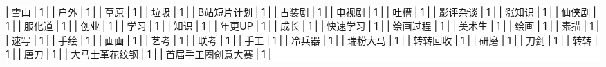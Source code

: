| 雪山 | 1 |
| 户外 | 1 |
| 草原 | 1 |
| 垃圾 | 1 |
| B站短片计划 | 1 |
| 古装剧 | 1 |
| 电视剧 | 1 |
| 吐槽 | 1 |
| 影评杂谈 | 1 |
| 涨知识 | 1 |
| 仙侠剧 | 1 |
| 服化道 | 1 |
| 创业 | 1 |
| 学习 | 1 |
| 知识 | 1 |
| 年更UP | 1 |
| 成长 | 1 |
| 快速学习 | 1 |
| 绘画过程 | 1 |
| 美术生 | 1 |
| 绘画 | 1 |
| 素描 | 1 |
| 速写 | 1 |
| 手绘 | 1 |
| 画画 | 1 |
| 艺考 | 1 |
| 联考 | 1 |
| 手工 | 1 |
| 冷兵器 | 1 |
| 瑞粉大马 | 1 |
| 转转回收 | 1 |
| 研磨 | 1 |
| 刀剑 | 1 |
| 转转 | 1 |
| 唐刀 | 1 |
| 大马士革花纹钢 | 1 |
| 首届手工圈创意大赛 | 1 |